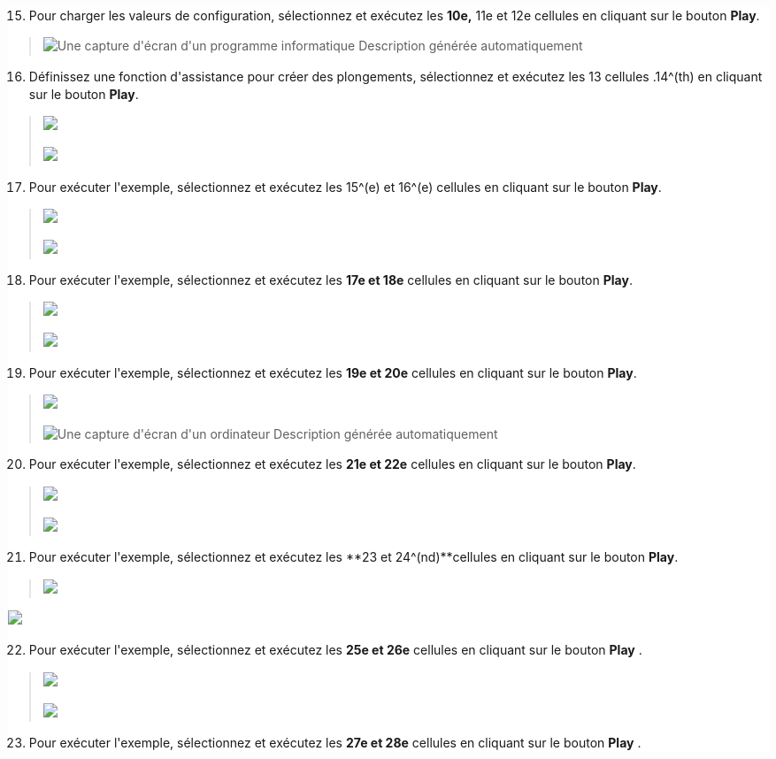 15. Pour charger les valeurs de configuration, sélectionnez et exécutez
    les **10e,** 11e et 12e cellules en cliquant sur le bouton **Play**.

> ![Une capture d'écran d'un programme informatique Description générée
> automatiquement](./media/image48.png)

16. Définissez une fonction d'assistance pour créer des plongements,
    sélectionnez et exécutez les 13 cellules .14^(th) en cliquant sur le
    bouton **Play**.

> ![](./media/image49.png)
>
> ![](./media/image50.png)

17. Pour exécuter l'exemple, sélectionnez et exécutez les 15^(e) et
    16^(e) cellules en cliquant sur le bouton **Play**.

> ![](./media/image51.png)
>
> ![](./media/image52.png)

18. Pour exécuter l'exemple, sélectionnez et exécutez les **17e et 18e**
    cellules en cliquant sur le bouton **Play**.

> ![](./media/image53.png)
>
> ![](./media/image54.png)

19. Pour exécuter l'exemple, sélectionnez et exécutez les **19e et 20e**
    cellules en cliquant sur le bouton **Play**.

> ![](./media/image55.png)
>
> ![Une capture d'écran d'un ordinateur Description générée
> automatiquement](./media/image56.png)

20. Pour exécuter l'exemple, sélectionnez et exécutez les **21e et 22e**
    cellules en cliquant sur le bouton **Play**.

> ![](./media/image57.png)
>
> ![](./media/image58.png)

21. Pour exécuter l'exemple, sélectionnez et exécutez les **23 et
    24^(nd)**cellules en cliquant sur le bouton **Play**.

> ![](./media/image59.png)

![](./media/image60.png)

22. Pour exécuter l'exemple, sélectionnez et exécutez les **25e et 26e**
    cellules en cliquant sur le bouton **Play** .

> ![](./media/image61.png)
>
> ![](./media/image62.png)

23. Pour exécuter l'exemple, sélectionnez et exécutez les **27e et 28e**
    cellules en cliquant sur le bouton **Play** .
